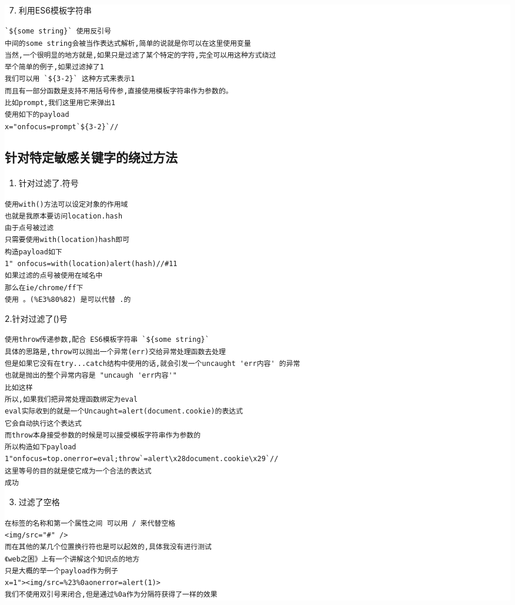 7. 利用ES6模板字符串
```txt
`${some string}` 使用反引号
中间的some string会被当作表达式解析,简单的说就是你可以在这里使用变量
当然,一个很明显的地方就是,如果只是过滤了某个特定的字符,完全可以用这种方式绕过
举个简单的例子,如果过滤掉了1
我们可以用 `${3-2}` 这种方式来表示1
而且有一部分函数是支持不用括号传参,直接使用模板字符串作为参数的。
比如prompt,我们这里用它来弹出1
使用如下的payload
x="onfocus=prompt`${3-2}`//
```

## 针对特定敏感关键字的绕过方法
1. 针对过滤了.符号
```txt
使用with()方法可以设定对象的作用域
也就是我原本要访问location.hash
由于点号被过滤
只需要使用with(location)hash即可
构造payload如下
1" onfocus=with(location)alert(hash)//#11
如果过滤的点号被使用在域名中
那么在ie/chrome/ff下
使用 。(%E3%80%82) 是可以代替 .的
```

2.针对过滤了()号
```txt
使用throw传递参数,配合 ES6模板字符串 `${some string}`
具体的思路是,throw可以抛出一个异常(err)交给异常处理函数去处理
但是如果它没有在try...catch结构中使用的话,就会引发一个uncaught 'err内容' 的异常
也就是抛出的整个异常内容是 "uncaugh 'err内容'"
比如这样
所以,如果我们把异常处理函数绑定为eval
eval实际收到的就是一个Uncaught=alert(document.cookie)的表达式
它会自动执行这个表达式
而throw本身接受参数的时候是可以接受模板字符串作为参数的
所以构造如下payload
1"onfocus=top.onerror=eval;throw`=alert\x28document.cookie\x29`//
这里等号的目的就是使它成为一个合法的表达式
成功
```

3. 过滤了空格
```txt
在标签的名称和第一个属性之间 可以用 / 来代替空格
<img/src="#" />
而在其他的某几个位置换行符也是可以起效的,具体我没有进行测试
《web之困》上有一个讲解这个知识点的地方
只是大概的举一个payload作为例子
x=1"><img/src=%23%0aonerror=alert(1)>
我们不使用双引号来闭合,但是通过%0a作为分隔符获得了一样的效果
```
